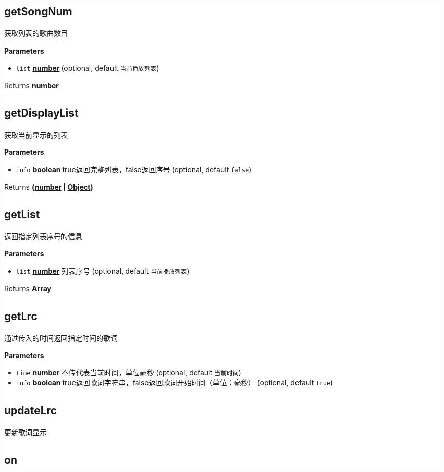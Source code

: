 ## getSongNum

获取列表的歌曲数目

**Parameters**

-   `list` **[number](https://developer.mozilla.org/docs/Web/JavaScript/Reference/Global_Objects/Number)**  (optional, default `当前播放列表`)

Returns **[number](https://developer.mozilla.org/docs/Web/JavaScript/Reference/Global_Objects/Number)** 

## getDisplayList

获取当前显示的列表

**Parameters**

-   `info` **[boolean](https://developer.mozilla.org/docs/Web/JavaScript/Reference/Global_Objects/Boolean)** true返回完整列表，false返回序号 (optional, default `false`)

Returns **([number](https://developer.mozilla.org/docs/Web/JavaScript/Reference/Global_Objects/Number) \| [Object](https://developer.mozilla.org/docs/Web/JavaScript/Reference/Global_Objects/Object))** 

## getList

返回指定列表序号的信息

**Parameters**

-   `list` **[number](https://developer.mozilla.org/docs/Web/JavaScript/Reference/Global_Objects/Number)** 列表序号 (optional, default `当前播放列表`)

Returns **[Array](https://developer.mozilla.org/docs/Web/JavaScript/Reference/Global_Objects/Array)** 

## getLrc

通过传入的时间返回指定时间的歌词

**Parameters**

-   `time` **[number](https://developer.mozilla.org/docs/Web/JavaScript/Reference/Global_Objects/Number)** 不传代表当前时间，单位毫秒 (optional, default `当前时间`)
-   `info` **[boolean](https://developer.mozilla.org/docs/Web/JavaScript/Reference/Global_Objects/Boolean)** true返回歌词字符串，false返回歌词开始时间（单位：毫秒） (optional, default `true`)

## updateLrc

更新歌词显示

## on
